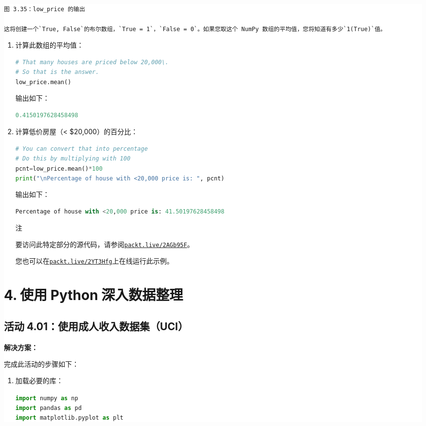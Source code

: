     图 3.35：low_price 的输出

    这将创建一个`True, False`的布尔数组，`True = 1`，`False = 0`。如果您取这个 NumPy 数组的平均值，您将知道有多少`1(True)`值。

1.  计算此数组的平均值：

    ```py
    # That many houses are priced below 20,000\. 
    # So that is the answer. 
    low_price.mean()
    ```

    输出如下：

    ```py
    0.4150197628458498
    ```

1.  计算低价房屋（< $20,000）的百分比：

    ```py
    # You can convert that into percentage
    # Do this by multiplying with 100
    pcnt=low_price.mean()*100
    print("\nPercentage of house with <20,000 price is: ", pcnt)
    ```

    输出如下：

    ```py
    Percentage of house with <20,000 price is: 41.50197628458498
    ```

    注

    要访问此特定部分的源代码，请参阅[`packt.live/2AGb95F`](https://packt.live/2AGb95F)。

    您也可以在[`packt.live/2YT3Hfg`](https://packt.live/2YT3Hfg)上在线运行此示例。

# 4. 使用 Python 深入数据整理

## 活动 4.01：使用成人收入数据集（UCI）

**解决方案：**

完成此活动的步骤如下：

1.  加载必要的库：

    ```py
    import numpy as np
    import pandas as pd
    import matplotlib.pyplot as plt
    ```
